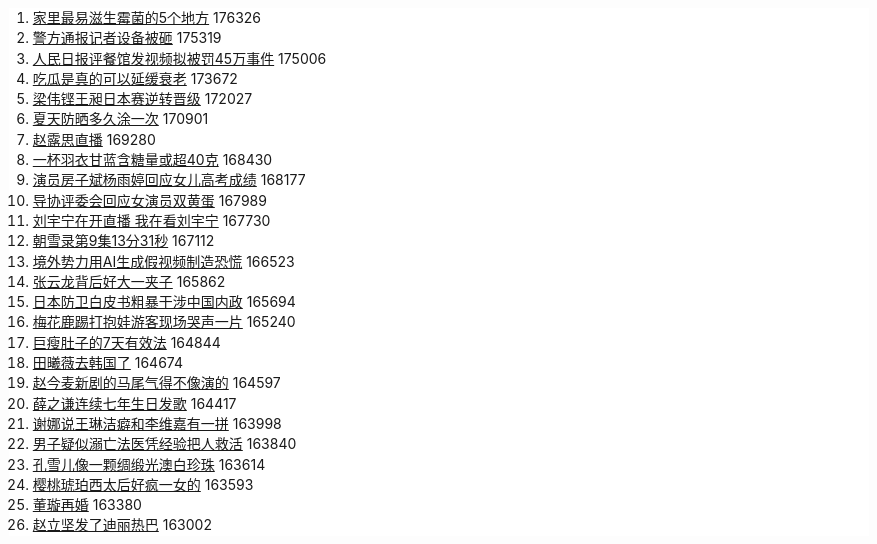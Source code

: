 1. [家里最易滋生霉菌的5个地方](https://s.weibo.com/weibo?q=%23%E5%AE%B6%E9%87%8C%E6%9C%80%E6%98%93%E6%BB%8B%E7%94%9F%E9%9C%89%E8%8F%8C%E7%9A%845%E4%B8%AA%E5%9C%B0%E6%96%B9%23&t=31&band_rank=37&Refer=top) 176326
1. [警方通报记者设备被砸](https://s.weibo.com/weibo?q=%23%E8%AD%A6%E6%96%B9%E9%80%9A%E6%8A%A5%E8%AE%B0%E8%80%85%E8%AE%BE%E5%A4%87%E8%A2%AB%E7%A0%B8%23&t=31&band_rank=18&Refer=top) 175319
1. [人民日报评餐馆发视频拟被罚45万事件](https://s.weibo.com/weibo?q=%23%E4%BA%BA%E6%B0%91%E6%97%A5%E6%8A%A5%E8%AF%84%E9%A4%90%E9%A6%86%E5%8F%91%E8%A7%86%E9%A2%91%E6%8B%9F%E8%A2%AB%E7%BD%9A45%E4%B8%87%E4%BA%8B%E4%BB%B6%23&t=31&band_rank=30&Refer=top) 175006
1. [吃瓜是真的可以延缓衰老](https://s.weibo.com/weibo?q=%23%E5%90%83%E7%93%9C%E6%98%AF%E7%9C%9F%E7%9A%84%E5%8F%AF%E4%BB%A5%E5%BB%B6%E7%BC%93%E8%A1%B0%E8%80%81%23&t=31&band_rank=38&Refer=top) 173672
1. [梁伟铿王昶日本赛逆转晋级](https://s.weibo.com/weibo?q=%E6%A2%81%E4%BC%9F%E9%93%BF%E7%8E%8B%E6%98%B6%E6%97%A5%E6%9C%AC%E8%B5%9B%E9%80%86%E8%BD%AC%E6%99%8B%E7%BA%A7&t=31&band_rank=18&Refer=top) 172027
1. [夏天防晒多久涂一次](https://s.weibo.com/weibo?q=%E5%A4%8F%E5%A4%A9%E9%98%B2%E6%99%92%E5%A4%9A%E4%B9%85%E6%B6%82%E4%B8%80%E6%AC%A1&t=31&band_rank=39&Refer=top) 170901
1. [赵露思直播](https://s.weibo.com/weibo?q=%E8%B5%B5%E9%9C%B2%E6%80%9D%E7%9B%B4%E6%92%AD&t=31&band_rank=14&Refer=top) 169280
1. [一杯羽衣甘蓝含糖量或超40克](https://s.weibo.com/weibo?q=%23%E4%B8%80%E6%9D%AF%E7%BE%BD%E8%A1%A3%E7%94%98%E8%93%9D%E5%90%AB%E7%B3%96%E9%87%8F%E6%88%96%E8%B6%8540%E5%85%8B%23&t=31&band_rank=15&Refer=top) 168430
1. [演员房子斌杨雨婷回应女儿高考成绩](https://s.weibo.com/weibo?q=%23%E6%BC%94%E5%91%98%E6%88%BF%E5%AD%90%E6%96%8C%E6%9D%A8%E9%9B%A8%E5%A9%B7%E5%9B%9E%E5%BA%94%E5%A5%B3%E5%84%BF%E9%AB%98%E8%80%83%E6%88%90%E7%BB%A9%23&t=31&band_rank=31&Refer=top) 168177
1. [导协评委会回应女演员双黄蛋](https://s.weibo.com/weibo?q=%23%E5%AF%BC%E5%8D%8F%E8%AF%84%E5%A7%94%E4%BC%9A%E5%9B%9E%E5%BA%94%E5%A5%B3%E6%BC%94%E5%91%98%E5%8F%8C%E9%BB%84%E8%9B%8B%23&t=31&band_rank=40&Refer=top) 167989
1. [刘宇宁在开直播 我在看刘宇宁](https://s.weibo.com/weibo?q=%E5%88%98%E5%AE%87%E5%AE%81%E5%9C%A8%E5%BC%80%E7%9B%B4%E6%92%AD%20%E6%88%91%E5%9C%A8%E7%9C%8B%E5%88%98%E5%AE%87%E5%AE%81&t=31&band_rank=16&Refer=top) 167730
1. [朝雪录第9集13分31秒](https://s.weibo.com/weibo?q=%E6%9C%9D%E9%9B%AA%E5%BD%95%E7%AC%AC9%E9%9B%8613%E5%88%8631%E7%A7%92&t=31&band_rank=17&Refer=top) 167112
1. [境外势力用AI生成假视频制造恐慌](https://s.weibo.com/weibo?q=%23%E5%A2%83%E5%A4%96%E5%8A%BF%E5%8A%9B%E7%94%A8AI%E7%94%9F%E6%88%90%E5%81%87%E8%A7%86%E9%A2%91%E5%88%B6%E9%80%A0%E6%81%90%E6%85%8C%23&t=31&band_rank=22&Refer=top) 166523
1. [张云龙背后好大一夹子](https://s.weibo.com/weibo?q=%E5%BC%A0%E4%BA%91%E9%BE%99%E8%83%8C%E5%90%8E%E5%A5%BD%E5%A4%A7%E4%B8%80%E5%A4%B9%E5%AD%90&t=31&band_rank=19&Refer=top) 165862
1. [日本防卫白皮书粗暴干涉中国内政](https://s.weibo.com/weibo?q=%23%E6%97%A5%E6%9C%AC%E9%98%B2%E5%8D%AB%E7%99%BD%E7%9A%AE%E4%B9%A6%E7%B2%97%E6%9A%B4%E5%B9%B2%E6%B6%89%E4%B8%AD%E5%9B%BD%E5%86%85%E6%94%BF%23&t=31&band_rank=44&Refer=top) 165694
1. [梅花鹿踢打抱娃游客现场哭声一片](https://s.weibo.com/weibo?q=%23%E6%A2%85%E8%8A%B1%E9%B9%BF%E8%B8%A2%E6%89%93%E6%8A%B1%E5%A8%83%E6%B8%B8%E5%AE%A2%E7%8E%B0%E5%9C%BA%E5%93%AD%E5%A3%B0%E4%B8%80%E7%89%87%23&t=31&band_rank=20&Refer=top) 165240
1. [巨瘦肚子的7天有效法](https://s.weibo.com/weibo?q=%E5%B7%A8%E7%98%A6%E8%82%9A%E5%AD%90%E7%9A%847%E5%A4%A9%E6%9C%89%E6%95%88%E6%B3%95&t=31&band_rank=22&Refer=top) 164844
1. [田曦薇去韩国了](https://s.weibo.com/weibo?q=%23%E7%94%B0%E6%9B%A6%E8%96%87%E5%8E%BB%E9%9F%A9%E5%9B%BD%E4%BA%86%23&t=31&band_rank=23&Refer=top) 164674
1. [赵今麦新剧的马尾气得不像演的](https://s.weibo.com/weibo?q=%E8%B5%B5%E4%BB%8A%E9%BA%A6%E6%96%B0%E5%89%A7%E7%9A%84%E9%A9%AC%E5%B0%BE%E6%B0%94%E5%BE%97%E4%B8%8D%E5%83%8F%E6%BC%94%E7%9A%84&t=31&band_rank=27&Refer=top) 164597
1. [薛之谦连续七年生日发歌](https://s.weibo.com/weibo?q=%23%E8%96%9B%E4%B9%8B%E8%B0%A6%E8%BF%9E%E7%BB%AD%E4%B8%83%E5%B9%B4%E7%94%9F%E6%97%A5%E5%8F%91%E6%AD%8C%23&t=31&band_rank=24&Refer=top) 164417
1. [谢娜说王琳洁癖和李维嘉有一拼](https://s.weibo.com/weibo?q=%E8%B0%A2%E5%A8%9C%E8%AF%B4%E7%8E%8B%E7%90%B3%E6%B4%81%E7%99%96%E5%92%8C%E6%9D%8E%E7%BB%B4%E5%98%89%E6%9C%89%E4%B8%80%E6%8B%BC&t=31&band_rank=26&Refer=top) 163998
1. [男子疑似溺亡法医凭经验把人救活](https://s.weibo.com/weibo?q=%23%E7%94%B7%E5%AD%90%E7%96%91%E4%BC%BC%E6%BA%BA%E4%BA%A1%E6%B3%95%E5%8C%BB%E5%87%AD%E7%BB%8F%E9%AA%8C%E6%8A%8A%E4%BA%BA%E6%95%91%E6%B4%BB%23&t=31&band_rank=27&Refer=top) 163840
1. [孔雪儿像一颗绸缎光澳白珍珠](https://s.weibo.com/weibo?q=%E5%AD%94%E9%9B%AA%E5%84%BF%E5%83%8F%E4%B8%80%E9%A2%97%E7%BB%B8%E7%BC%8E%E5%85%89%E6%BE%B3%E7%99%BD%E7%8F%8D%E7%8F%A0&t=31&band_rank=28&Refer=top) 163614
1. [樱桃琥珀西太后好疯一女的](https://s.weibo.com/weibo?q=%E6%A8%B1%E6%A1%83%E7%90%A5%E7%8F%80%E8%A5%BF%E5%A4%AA%E5%90%8E%E5%A5%BD%E7%96%AF%E4%B8%80%E5%A5%B3%E7%9A%84&t=31&band_rank=28&Refer=top) 163593
1. [董璇再婚](https://s.weibo.com/weibo?q=%E8%91%A3%E7%92%87%E5%86%8D%E5%A9%9A&t=31&band_rank=21&Refer=top) 163380
1. [赵立坚发了迪丽热巴](https://s.weibo.com/weibo?q=%23%E8%B5%B5%E7%AB%8B%E5%9D%9A%E5%8F%91%E4%BA%86%E8%BF%AA%E4%B8%BD%E7%83%AD%E5%B7%B4%23&t=31&band_rank=22&Refer=top) 163002